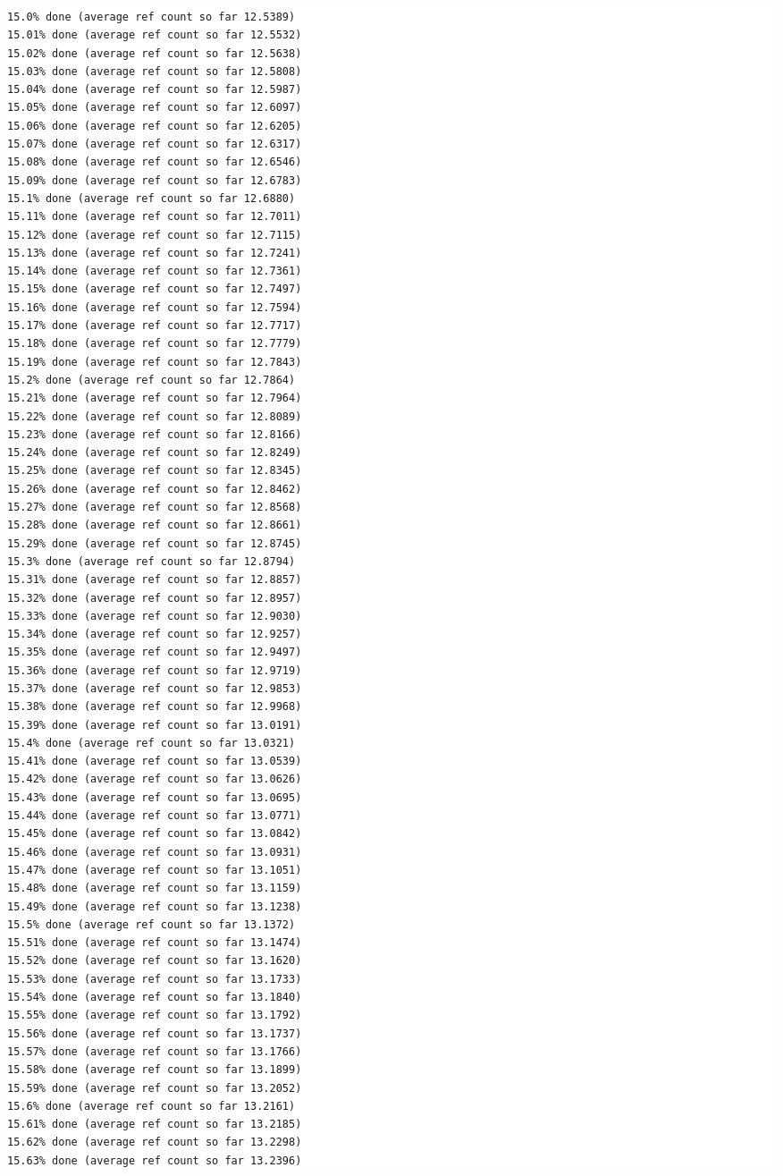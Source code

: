     15.0% done (average ref count so far 12.5389)
    15.01% done (average ref count so far 12.5532)
    15.02% done (average ref count so far 12.5638)
    15.03% done (average ref count so far 12.5808)
    15.04% done (average ref count so far 12.5987)
    15.05% done (average ref count so far 12.6097)
    15.06% done (average ref count so far 12.6205)
    15.07% done (average ref count so far 12.6317)
    15.08% done (average ref count so far 12.6546)
    15.09% done (average ref count so far 12.6783)
    15.1% done (average ref count so far 12.6880)
    15.11% done (average ref count so far 12.7011)
    15.12% done (average ref count so far 12.7115)
    15.13% done (average ref count so far 12.7241)
    15.14% done (average ref count so far 12.7361)
    15.15% done (average ref count so far 12.7497)
    15.16% done (average ref count so far 12.7594)
    15.17% done (average ref count so far 12.7717)
    15.18% done (average ref count so far 12.7779)
    15.19% done (average ref count so far 12.7843)
    15.2% done (average ref count so far 12.7864)
    15.21% done (average ref count so far 12.7964)
    15.22% done (average ref count so far 12.8089)
    15.23% done (average ref count so far 12.8166)
    15.24% done (average ref count so far 12.8249)
    15.25% done (average ref count so far 12.8345)
    15.26% done (average ref count so far 12.8462)
    15.27% done (average ref count so far 12.8568)
    15.28% done (average ref count so far 12.8661)
    15.29% done (average ref count so far 12.8745)
    15.3% done (average ref count so far 12.8794)
    15.31% done (average ref count so far 12.8857)
    15.32% done (average ref count so far 12.8957)
    15.33% done (average ref count so far 12.9030)
    15.34% done (average ref count so far 12.9257)
    15.35% done (average ref count so far 12.9497)
    15.36% done (average ref count so far 12.9719)
    15.37% done (average ref count so far 12.9853)
    15.38% done (average ref count so far 12.9968)
    15.39% done (average ref count so far 13.0191)
    15.4% done (average ref count so far 13.0321)
    15.41% done (average ref count so far 13.0539)
    15.42% done (average ref count so far 13.0626)
    15.43% done (average ref count so far 13.0695)
    15.44% done (average ref count so far 13.0771)
    15.45% done (average ref count so far 13.0842)
    15.46% done (average ref count so far 13.0931)
    15.47% done (average ref count so far 13.1051)
    15.48% done (average ref count so far 13.1159)
    15.49% done (average ref count so far 13.1238)
    15.5% done (average ref count so far 13.1372)
    15.51% done (average ref count so far 13.1474)
    15.52% done (average ref count so far 13.1620)
    15.53% done (average ref count so far 13.1733)
    15.54% done (average ref count so far 13.1840)
    15.55% done (average ref count so far 13.1792)
    15.56% done (average ref count so far 13.1737)
    15.57% done (average ref count so far 13.1766)
    15.58% done (average ref count so far 13.1899)
    15.59% done (average ref count so far 13.2052)
    15.6% done (average ref count so far 13.2161)
    15.61% done (average ref count so far 13.2185)
    15.62% done (average ref count so far 13.2298)
    15.63% done (average ref count so far 13.2396)